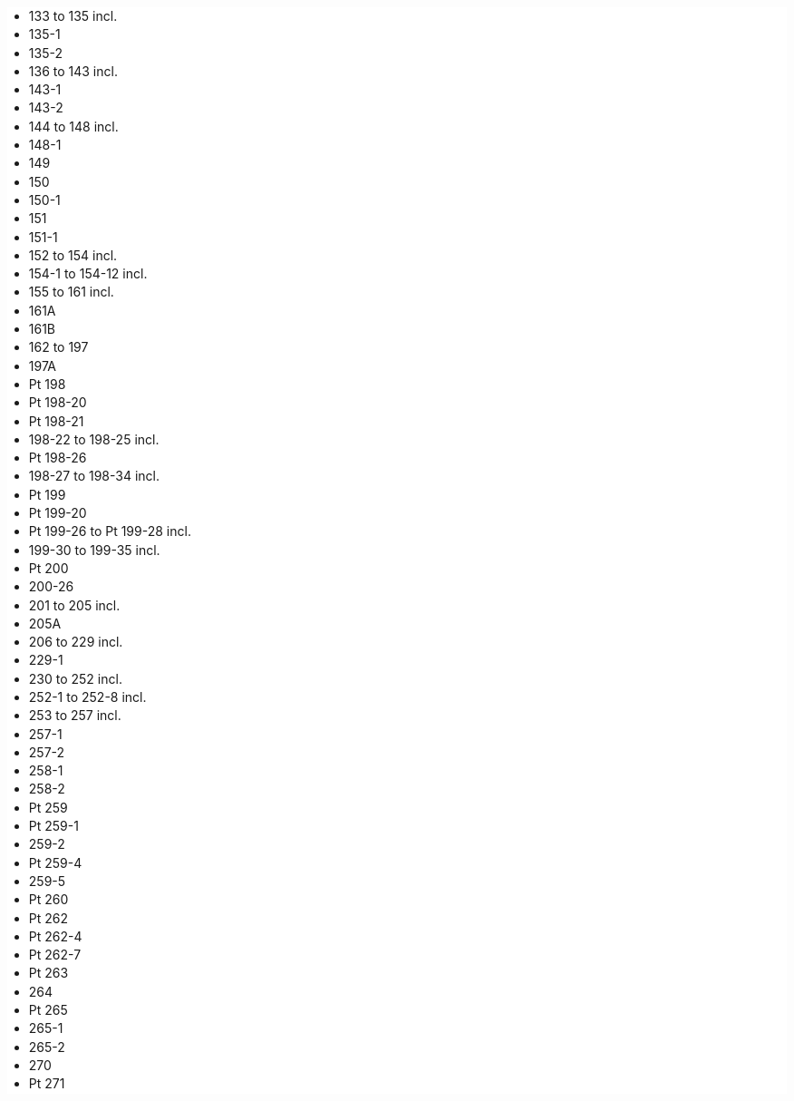- 133 to 135 incl.
- 135-1
- 135-2
- 136 to 143 incl.
- 143-1
- 143-2
- 144 to 148 incl.
- 148-1
- 149
- 150
- 150-1
- 151
- 151-1
- 152 to 154 incl.
- 154-1 to 154-12 incl.
- 155 to 161 incl.
- 161A
- 161B
- 162 to 197
- 197A
- Pt 198
- Pt 198-20
- Pt 198-21
- 198-22 to 198-25 incl.
- Pt 198-26
- 198-27 to 198-34 incl.
- Pt 199
- Pt 199-20
- Pt 199-26 to Pt 199-28 incl.
- 199-30 to 199-35 incl.
- Pt 200
- 200-26
- 201 to 205 incl.
- 205A
- 206 to 229 incl.
- 229-1
- 230 to 252 incl.
- 252-1 to 252-8 incl.
- 253 to 257 incl.
- 257-1
- 257-2
- 258-1
- 258-2
- Pt 259
- Pt 259-1
- 259-2
- Pt 259-4
- 259-5
- Pt 260
- Pt 262
- Pt 262-4
- Pt 262-7
- Pt 263
- 264
- Pt 265
- 265-1
- 265-2
- 270
- Pt 271
